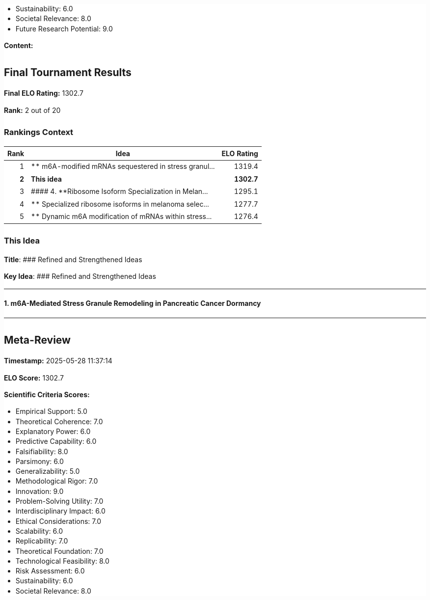 - Sustainability: 6.0
- Societal Relevance: 8.0
- Future Research Potential: 9.0

**Content:**

## Final Tournament Results

**Final ELO Rating:** 1302.7

**Rank:** 2 out of 20

### Rankings Context

| Rank | Idea | ELO Rating |
|---:|---|---:|
| 1 | ** m6A-modified mRNAs sequestered in stress granul... | 1319.4 |
| **2** | **This idea** | **1302.7** |
| 3 | #### 4. **Ribosome Isoform Specialization in Melan... | 1295.1 |
| 4 | ** Specialized ribosome isoforms in melanoma selec... | 1277.7 |
| 5 | ** Dynamic m6A modification of mRNAs within stress... | 1276.4 |

### This Idea

**Title**: ### Refined and Strengthened Ideas

**Key Idea**: ### Refined and Strengthened Ideas

---

#### 1. **m6A-Mediated Stress Granule Remodeling in Pancreatic Cancer Dormancy**



---

## Meta-Review

**Timestamp:** 2025-05-28 11:37:14

**ELO Score:** 1302.7

**Scientific Criteria Scores:**

- Empirical Support: 5.0
- Theoretical Coherence: 7.0
- Explanatory Power: 6.0
- Predictive Capability: 6.0
- Falsifiability: 8.0
- Parsimony: 6.0
- Generalizability: 5.0
- Methodological Rigor: 7.0
- Innovation: 9.0
- Problem-Solving Utility: 7.0
- Interdisciplinary Impact: 6.0
- Ethical Considerations: 7.0
- Scalability: 6.0
- Replicability: 7.0
- Theoretical Foundation: 7.0
- Technological Feasibility: 8.0
- Risk Assessment: 6.0
- Sustainability: 6.0
- Societal Relevance: 8.0
